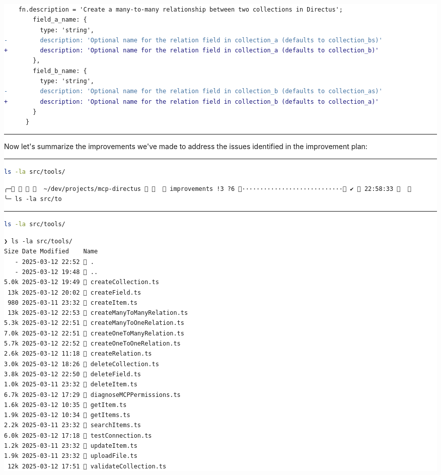 ```diff
    fn.description = 'Create a many-to-many relationship between two collections in Directus';
        field_a_name: {
          type: 'string',
-         description: 'Optional name for the relation field in collection_a (defaults to collection_bs)'
+         description: 'Optional name for the relation field in collection_a (defaults to collection_b)'
        },
        field_b_name: {
          type: 'string',
-         description: 'Optional name for the relation field in collection_b (defaults to collection_as)'
+         description: 'Optional name for the relation field in collection_b (defaults to collection_a)'
        }
      }
```

---



Now let's summarize the improvements we've made to address the issues identified in the improvement plan:

---

```bash
ls -la src/tools/
```

```
╭─     ~/dev/projects/mcp-directus     improvements !3 ?6 ···························· ✔  22:58:33   
╰─ ls -la src/to
```

---

```bash
ls -la src/tools/
```

```
❯ ls -la src/tools/
Size Date Modified    Name
   - 2025-03-12 22:52  .
   - 2025-03-12 19:48  ..
5.0k 2025-03-12 19:49  createCollection.ts
 13k 2025-03-12 20:02  createField.ts
 980 2025-03-11 23:32  createItem.ts
 13k 2025-03-12 22:53  createManyToManyRelation.ts
5.3k 2025-03-12 22:51  createManyToOneRelation.ts
7.0k 2025-03-12 22:51  createOneToManyRelation.ts
5.7k 2025-03-12 22:52  createOneToOneRelation.ts
2.6k 2025-03-12 11:18  createRelation.ts
3.0k 2025-03-12 18:26  deleteCollection.ts
3.8k 2025-03-12 22:50  deleteField.ts
1.0k 2025-03-11 23:32  deleteItem.ts
6.7k 2025-03-12 17:29  diagnoseMCPPermissions.ts
1.6k 2025-03-12 10:35  getItem.ts
1.9k 2025-03-12 10:34  getItems.ts
2.2k 2025-03-11 23:32  searchItems.ts
6.0k 2025-03-12 17:18  testConnection.ts
1.2k 2025-03-11 23:32  updateItem.ts
1.9k 2025-03-11 23:32  uploadFile.ts
 12k 2025-03-12 17:51  validateCollection.ts

```